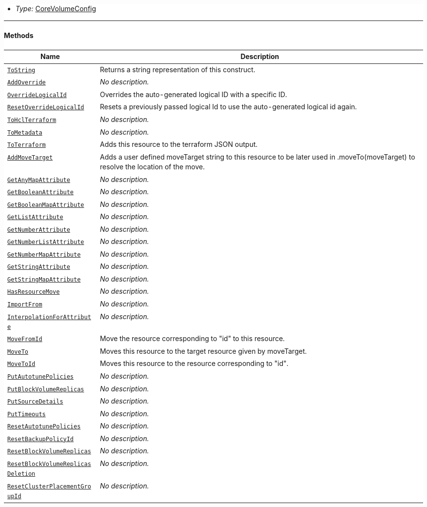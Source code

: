 - *Type:* <a href="#rhizo-co-terraform-provider-oci.coreVolume.CoreVolumeConfig">CoreVolumeConfig</a>

---

#### Methods <a name="Methods" id="Methods"></a>

| **Name** | **Description** |
| --- | --- |
| <code><a href="#rhizo-co-terraform-provider-oci.coreVolume.CoreVolume.toString">ToString</a></code> | Returns a string representation of this construct. |
| <code><a href="#rhizo-co-terraform-provider-oci.coreVolume.CoreVolume.addOverride">AddOverride</a></code> | *No description.* |
| <code><a href="#rhizo-co-terraform-provider-oci.coreVolume.CoreVolume.overrideLogicalId">OverrideLogicalId</a></code> | Overrides the auto-generated logical ID with a specific ID. |
| <code><a href="#rhizo-co-terraform-provider-oci.coreVolume.CoreVolume.resetOverrideLogicalId">ResetOverrideLogicalId</a></code> | Resets a previously passed logical Id to use the auto-generated logical id again. |
| <code><a href="#rhizo-co-terraform-provider-oci.coreVolume.CoreVolume.toHclTerraform">ToHclTerraform</a></code> | *No description.* |
| <code><a href="#rhizo-co-terraform-provider-oci.coreVolume.CoreVolume.toMetadata">ToMetadata</a></code> | *No description.* |
| <code><a href="#rhizo-co-terraform-provider-oci.coreVolume.CoreVolume.toTerraform">ToTerraform</a></code> | Adds this resource to the terraform JSON output. |
| <code><a href="#rhizo-co-terraform-provider-oci.coreVolume.CoreVolume.addMoveTarget">AddMoveTarget</a></code> | Adds a user defined moveTarget string to this resource to be later used in .moveTo(moveTarget) to resolve the location of the move. |
| <code><a href="#rhizo-co-terraform-provider-oci.coreVolume.CoreVolume.getAnyMapAttribute">GetAnyMapAttribute</a></code> | *No description.* |
| <code><a href="#rhizo-co-terraform-provider-oci.coreVolume.CoreVolume.getBooleanAttribute">GetBooleanAttribute</a></code> | *No description.* |
| <code><a href="#rhizo-co-terraform-provider-oci.coreVolume.CoreVolume.getBooleanMapAttribute">GetBooleanMapAttribute</a></code> | *No description.* |
| <code><a href="#rhizo-co-terraform-provider-oci.coreVolume.CoreVolume.getListAttribute">GetListAttribute</a></code> | *No description.* |
| <code><a href="#rhizo-co-terraform-provider-oci.coreVolume.CoreVolume.getNumberAttribute">GetNumberAttribute</a></code> | *No description.* |
| <code><a href="#rhizo-co-terraform-provider-oci.coreVolume.CoreVolume.getNumberListAttribute">GetNumberListAttribute</a></code> | *No description.* |
| <code><a href="#rhizo-co-terraform-provider-oci.coreVolume.CoreVolume.getNumberMapAttribute">GetNumberMapAttribute</a></code> | *No description.* |
| <code><a href="#rhizo-co-terraform-provider-oci.coreVolume.CoreVolume.getStringAttribute">GetStringAttribute</a></code> | *No description.* |
| <code><a href="#rhizo-co-terraform-provider-oci.coreVolume.CoreVolume.getStringMapAttribute">GetStringMapAttribute</a></code> | *No description.* |
| <code><a href="#rhizo-co-terraform-provider-oci.coreVolume.CoreVolume.hasResourceMove">HasResourceMove</a></code> | *No description.* |
| <code><a href="#rhizo-co-terraform-provider-oci.coreVolume.CoreVolume.importFrom">ImportFrom</a></code> | *No description.* |
| <code><a href="#rhizo-co-terraform-provider-oci.coreVolume.CoreVolume.interpolationForAttribute">InterpolationForAttribute</a></code> | *No description.* |
| <code><a href="#rhizo-co-terraform-provider-oci.coreVolume.CoreVolume.moveFromId">MoveFromId</a></code> | Move the resource corresponding to "id" to this resource. |
| <code><a href="#rhizo-co-terraform-provider-oci.coreVolume.CoreVolume.moveTo">MoveTo</a></code> | Moves this resource to the target resource given by moveTarget. |
| <code><a href="#rhizo-co-terraform-provider-oci.coreVolume.CoreVolume.moveToId">MoveToId</a></code> | Moves this resource to the resource corresponding to "id". |
| <code><a href="#rhizo-co-terraform-provider-oci.coreVolume.CoreVolume.putAutotunePolicies">PutAutotunePolicies</a></code> | *No description.* |
| <code><a href="#rhizo-co-terraform-provider-oci.coreVolume.CoreVolume.putBlockVolumeReplicas">PutBlockVolumeReplicas</a></code> | *No description.* |
| <code><a href="#rhizo-co-terraform-provider-oci.coreVolume.CoreVolume.putSourceDetails">PutSourceDetails</a></code> | *No description.* |
| <code><a href="#rhizo-co-terraform-provider-oci.coreVolume.CoreVolume.putTimeouts">PutTimeouts</a></code> | *No description.* |
| <code><a href="#rhizo-co-terraform-provider-oci.coreVolume.CoreVolume.resetAutotunePolicies">ResetAutotunePolicies</a></code> | *No description.* |
| <code><a href="#rhizo-co-terraform-provider-oci.coreVolume.CoreVolume.resetBackupPolicyId">ResetBackupPolicyId</a></code> | *No description.* |
| <code><a href="#rhizo-co-terraform-provider-oci.coreVolume.CoreVolume.resetBlockVolumeReplicas">ResetBlockVolumeReplicas</a></code> | *No description.* |
| <code><a href="#rhizo-co-terraform-provider-oci.coreVolume.CoreVolume.resetBlockVolumeReplicasDeletion">ResetBlockVolumeReplicasDeletion</a></code> | *No description.* |
| <code><a href="#rhizo-co-terraform-provider-oci.coreVolume.CoreVolume.resetClusterPlacementGroupId">ResetClusterPlacementGroupId</a></code> | *No description.* |